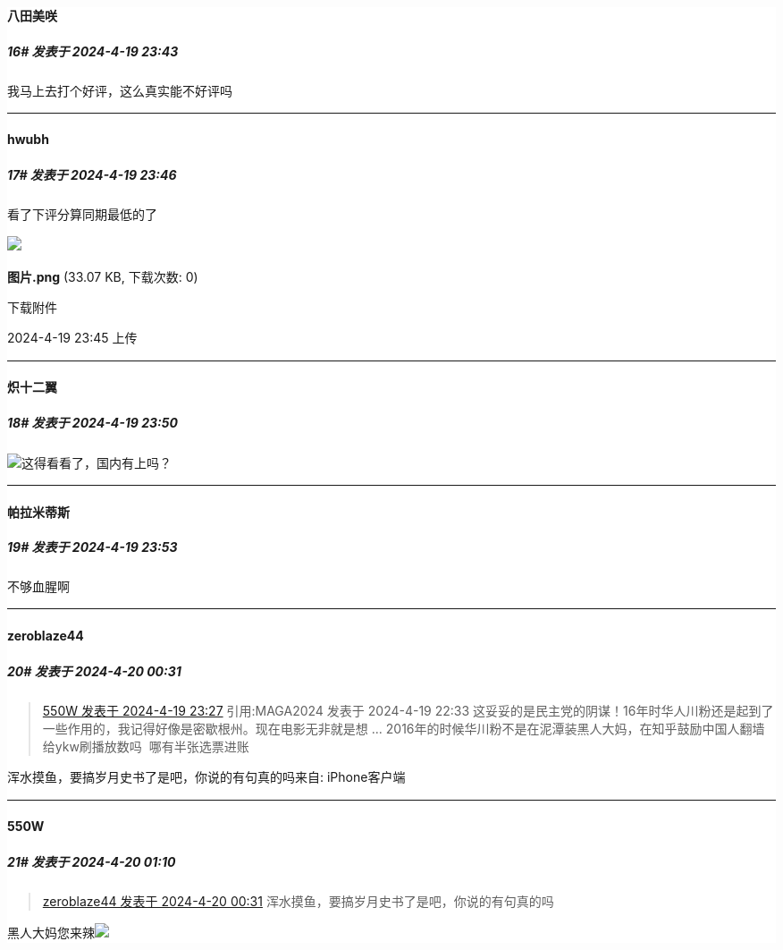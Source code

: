 ####  八田美咲  
##### 16#       发表于 2024-4-19 23:43

我马上去打个好评，这么真实能不好评吗

*****

####  hwubh  
##### 17#       发表于 2024-4-19 23:46

看了下评分算同期最低的了

<img src="https://img.saraba1st.com/forum/202404/19/234539j61har22hmhml2f2.png" referrerpolicy="no-referrer">

<strong>图片.png</strong> (33.07 KB, 下载次数: 0)

下载附件

2024-4-19 23:45 上传

*****

####  炽十二翼  
##### 18#       发表于 2024-4-19 23:50

<img src="https://static.saraba1st.com/image/smiley/face2017/067.png" referrerpolicy="no-referrer">这得看看了，国内有上吗？

*****

####  帕拉米蒂斯  
##### 19#       发表于 2024-4-19 23:53

不够血腥啊

*****

####  zeroblaze44  
##### 20#       发表于 2024-4-20 00:31

<blockquote><a href="httphttps://bbs.saraba1st.com/2b/forum.php?mod=redirect&amp;goto=findpost&amp;pid=64655409&amp;ptid=2180597" target="_blank"> 550W 发表于 2024-4-19 23:27</a> 引用:MAGA2024 发表于 2024-4-19 22:33 这妥妥的是民主党的阴谋！16年时华人川粉还是起到了一些作用的，我记得好像是密歇根州。现在电影无非就是想 ... 2016年的时候华川粉不是在泥潭装黑人大妈，在知乎鼓励中国人翻墙给ykw刷播放数吗  哪有半张选票进账 </blockquote>
浑水摸鱼，要搞岁月史书了是吧，你说的有句真的吗来自: iPhone客户端

*****

####  550W  
##### 21#       发表于 2024-4-20 01:10

<blockquote><a href="httphttps://bbs.saraba1st.com/2b/forum.php?mod=redirect&amp;goto=findpost&amp;pid=64656350&amp;ptid=2180597" target="_blank">zeroblaze44 发表于 2024-4-20 00:31</a>
浑水摸鱼，要搞岁月史书了是吧，你说的有句真的吗</blockquote>
黑人大妈您来辣<img src="https://static.saraba1st.com/image/smiley/face2017/065.png" referrerpolicy="no-referrer">
